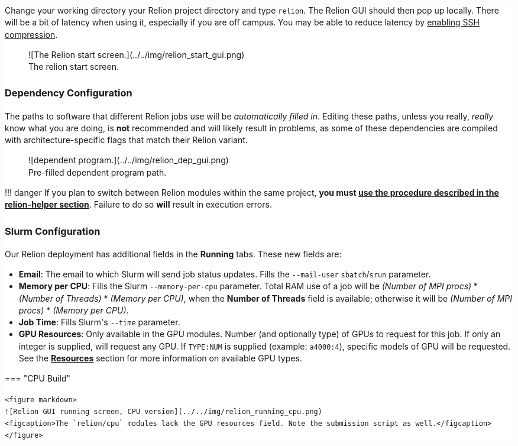 Change your working directory your Relion project directory and type `relion`. The Relion GUI should then pop up
locally. There will be a bit of latency when using it, especially if you are off campus. You may be able to reduce
latency by [enabling SSH compression](../../general/access.md#x11-forwarding).

<figure markdown>
  ![The Relion start screen.](../../img/relion_start_gui.png)
  <figcaption>The relion start screen.</figcaption>
</figure>

### Dependency Configuration

The paths to software that different Relion jobs use will be _automatically filled in_. Editing these paths, unless you
really, _really_ know what you are doing, is **not** recommended and will likely result in problems, as some of these
dependencies are compiled with architecture-specific flags that match their Relion variant.

<figure markdown>
  ![dependent program.](../../img/relion_dep_gui.png)
  <figcaption>Pre-filled dependent program path.</figcaption>
</figure>

!!! danger If you plan to switch between Relion modules within the same project, **you must
[use the procedure described in the relion-helper section](cryoem.md#switching-between-relion-modules-relion-helper)**.
Failure to do so **will** result in execution errors.

### Slurm Configuration

Our Relion deployment has additional fields in the **Running** tabs. These new fields are:

-   **Email**: The email to which Slurm will send job status updates. Fills the `--mail-user` `sbatch`/`srun` parameter.
-   **Memory per CPU**: Fills the Slurm `--memory-per-cpu` parameter. Total RAM use of a job will be _(Number of MPI
    procs)_ \* _(Number of Threads)_ \* _(Memory per CPU)_, when the **Number of Threads** field is available; otherwise
    it will be _(Number of MPI procs)_ \* _(Memory per CPU)_.
-   **Job Time**: Fills Slurm's `--time` parameter.
-   **GPU Resources**: Only available in the GPU modules. Number (and optionally type) of GPUs to request for this job.
    If only an integer is supplied, will request any GPU. If `TYPE:NUM` is supplied (example: `a4000:4`), specific
    models of GPU will be requested. See the [**Resources**](../../scheduler/resources.md) section for more information
    on available GPU types.

=== "CPU Build"

    <figure markdown>
    ![Relion GUI running screen, CPU version](../../img/relion_running_cpu.png)
    <figcaption>The `relion/cpu` modules lack the GPU resources field. Note the submission script as well.</figcaption>
    </figure>
